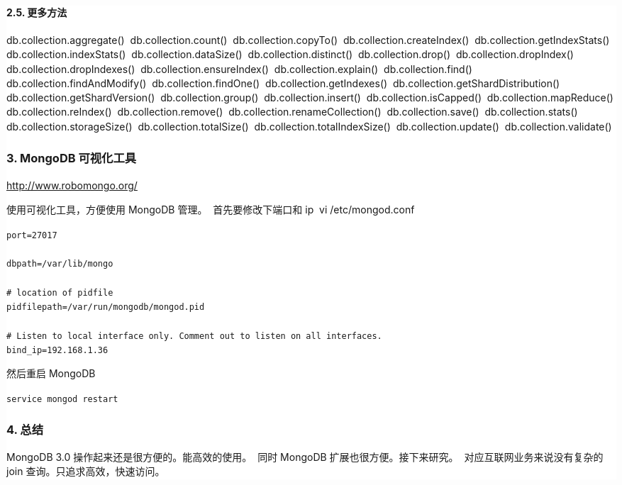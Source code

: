 #### 2.5. 更多方法

db.collection.aggregate()  db.collection.count()  db.collection.copyTo()  db.collection.createIndex()  db.collection.getIndexStats()  db.collection.indexStats()  db.collection.dataSize()  db.collection.distinct()  db.collection.drop()  db.collection.dropIndex()  db.collection.dropIndexes()  db.collection.ensureIndex()  db.collection.explain()  db.collection.find()  db.collection.findAndModify()  db.collection.findOne()  db.collection.getIndexes()  db.collection.getShardDistribution()  db.collection.getShardVersion()  db.collection.group()  db.collection.insert()  db.collection.isCapped()  db.collection.mapReduce()  db.collection.reIndex()  db.collection.remove()  db.collection.renameCollection()  db.collection.save()  db.collection.stats()  db.collection.storageSize()  db.collection.totalSize()  db.collection.totalIndexSize()  db.collection.update()  db.collection.validate()

### 3. MongoDB 可视化工具

http://www.robomongo.org/

使用可视化工具，方便使用 MongoDB 管理。  首先要修改下端口和 ip  vi /etc/mongod.conf

```shell
port=27017

dbpath=/var/lib/mongo

# location of pidfile
pidfilepath=/var/run/mongodb/mongod.pid

# Listen to local interface only. Comment out to listen on all interfaces.
bind_ip=192.168.1.36
```

然后重启 MongoDB

```shell
service mongod restart
```

### 4. 总结

MongoDB 3.0 操作起来还是很方便的。能高效的使用。  同时 MongoDB 扩展也很方便。接下来研究。  对应互联网业务来说没有复杂的 join 查询。只追求高效，快速访问。
